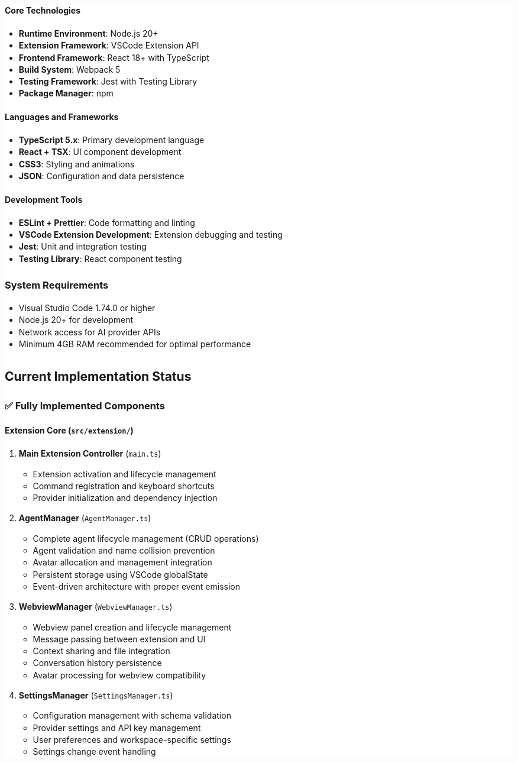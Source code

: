 #### Core Technologies
- **Runtime Environment**: Node.js 20+
- **Extension Framework**: VSCode Extension API
- **Frontend Framework**: React 18+ with TypeScript
- **Build System**: Webpack 5
- **Testing Framework**: Jest with Testing Library
- **Package Manager**: npm

#### Languages and Frameworks
- **TypeScript 5.x**: Primary development language
- **React + TSX**: UI component development
- **CSS3**: Styling and animations
- **JSON**: Configuration and data persistence

#### Development Tools
- **ESLint + Prettier**: Code formatting and linting
- **VSCode Extension Development**: Extension debugging and testing
- **Jest**: Unit and integration testing
- **Testing Library**: React component testing

### System Requirements
- Visual Studio Code 1.74.0 or higher
- Node.js 20+ for development
- Network access for AI provider APIs
- Minimum 4GB RAM recommended for optimal performance

## Current Implementation Status

### ✅ Fully Implemented Components

#### Extension Core (`src/extension/`)
1. **Main Extension Controller** (`main.ts`)
   - Extension activation and lifecycle management
   - Command registration and keyboard shortcuts
   - Provider initialization and dependency injection

2. **AgentManager** (`AgentManager.ts`)
   - Complete agent lifecycle management (CRUD operations)
   - Agent validation and name collision prevention
   - Avatar allocation and management integration
   - Persistent storage using VSCode globalState
   - Event-driven architecture with proper event emission

3. **WebviewManager** (`WebviewManager.ts`)
   - Webview panel creation and lifecycle management
   - Message passing between extension and UI
   - Context sharing and file integration
   - Conversation history persistence
   - Avatar processing for webview compatibility

4. **SettingsManager** (`SettingsManager.ts`)
   - Configuration management with schema validation
   - Provider settings and API key management
   - User preferences and workspace-specific settings
   - Settings change event handling
